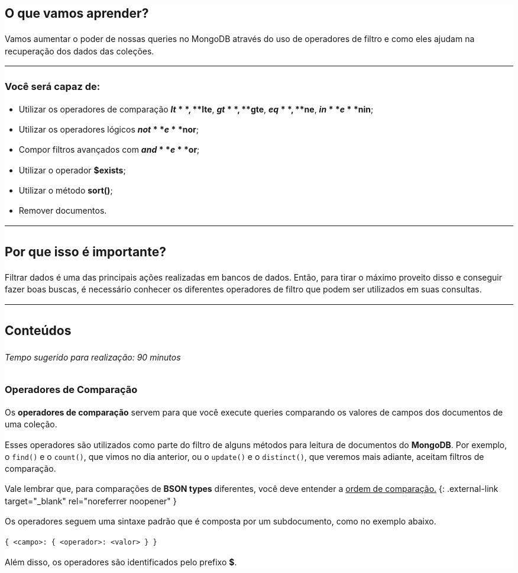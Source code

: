 ## O que vamos aprender?

Vamos aumentar o poder de nossas queries no MongoDB através do uso de operadores de filtro e como eles ajudam na recuperação dos dados das coleções.

---

### Você será capaz de:

* Utilizar os operadores de comparação **$lt**, **$lte**, **$gt**, **$gte**, **$eq**, **$ne**, **$in** e **$nin**;

* Utilizar os operadores lógicos **$not** e **$nor**;

* Compor filtros avançados com **$and** e **$or**;

* Utilizar o operador **$exists**;

* Utilizar o método **sort()**;

* Remover documentos.

---

## Por que isso é importante?

Filtrar dados é uma das principais ações realizadas em bancos de dados. Então, para tirar o máximo proveito disso e conseguir fazer boas buscas, é necessário conhecer os diferentes operadores de filtro que podem ser utilizados em suas consultas.

---

## Conteúdos

###### Tempo sugerido para realização: 90 minutos

### Operadores de Comparação

Os **operadores de comparação** servem para que você execute queries comparando os valores de campos dos documentos de uma coleção.

Esses operadores são utilizados como parte do filtro de alguns métodos para leitura de documentos do **MongoDB**. Por exemplo, o `find()` e o `count()`, que vimos no dia anterior, ou o `update()` e o `distinct()`, que veremos mais adiante, aceitam filtros de comparação.

Vale lembrar que, para comparações de **BSON types** diferentes, você deve entender a [ordem de comparação.](https://docs.mongodb.com/manual/reference/bson-type-comparison-order/#bson-types-comparison-order) {: .external-link target="_blank" rel="noreferrer noopener" }

Os operadores seguem uma sintaxe padrão que é composta por um subdocumento, como no exemplo abaixo.

```language-js
{ <campo>: { <operador>: <valor> } }
```

Além disso, os operadores são identificados pelo prefixo **$**.
